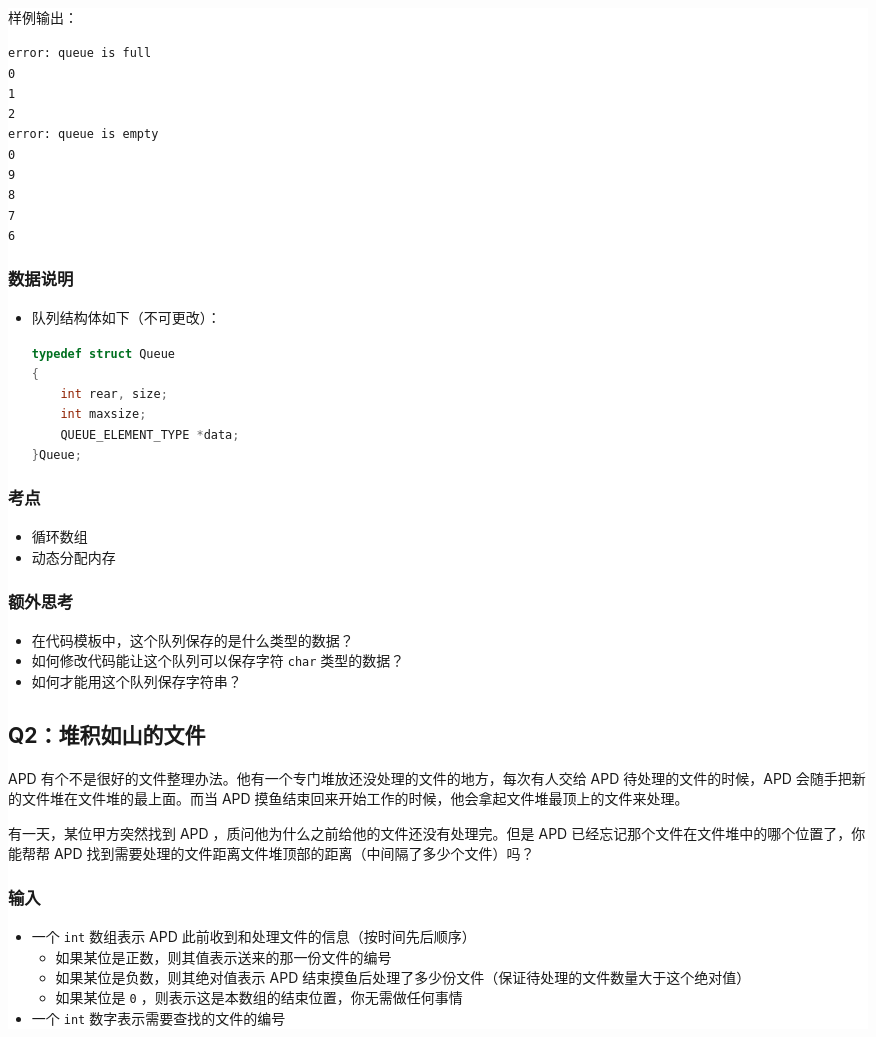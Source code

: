 样例输出：

```
error: queue is full
0
1
2
error: queue is empty
0
9
8
7
6
```

### 数据说明

- 队列结构体如下（不可更改）：

  ```c
  typedef struct Queue
  {
      int rear, size;
      int maxsize;
      QUEUE_ELEMENT_TYPE *data;
  }Queue;
  ```

### 考点

- 循环数组
- 动态分配内存

### 额外思考

- 在代码模板中，这个队列保存的是什么类型的数据？
- 如何修改代码能让这个队列可以保存字符 `char` 类型的数据？
- 如何才能用这个队列保存字符串？

## Q2：堆积如山的文件

APD 有个不是很好的文件整理办法。他有一个专门堆放还没处理的文件的地方，每次有人交给 APD 待处理的文件的时候，APD 会随手把新的文件堆在文件堆的最上面。而当 APD 摸鱼结束回来开始工作的时候，他会拿起文件堆最顶上的文件来处理。

有一天，某位甲方突然找到 APD ，质问他为什么之前给他的文件还没有处理完。但是 APD 已经忘记那个文件在文件堆中的哪个位置了，你能帮帮 APD 找到需要处理的文件距离文件堆顶部的距离（中间隔了多少个文件）吗？

### 输入

- 一个 `int` 数组表示 APD 此前收到和处理文件的信息（按时间先后顺序）
  - 如果某位是正数，则其值表示送来的那一份文件的编号
  - 如果某位是负数，则其绝对值表示 APD 结束摸鱼后处理了多少份文件（保证待处理的文件数量大于这个绝对值）
  - 如果某位是 `0` ，则表示这是本数组的结束位置，你无需做任何事情
- 一个 `int` 数字表示需要查找的文件的编号
